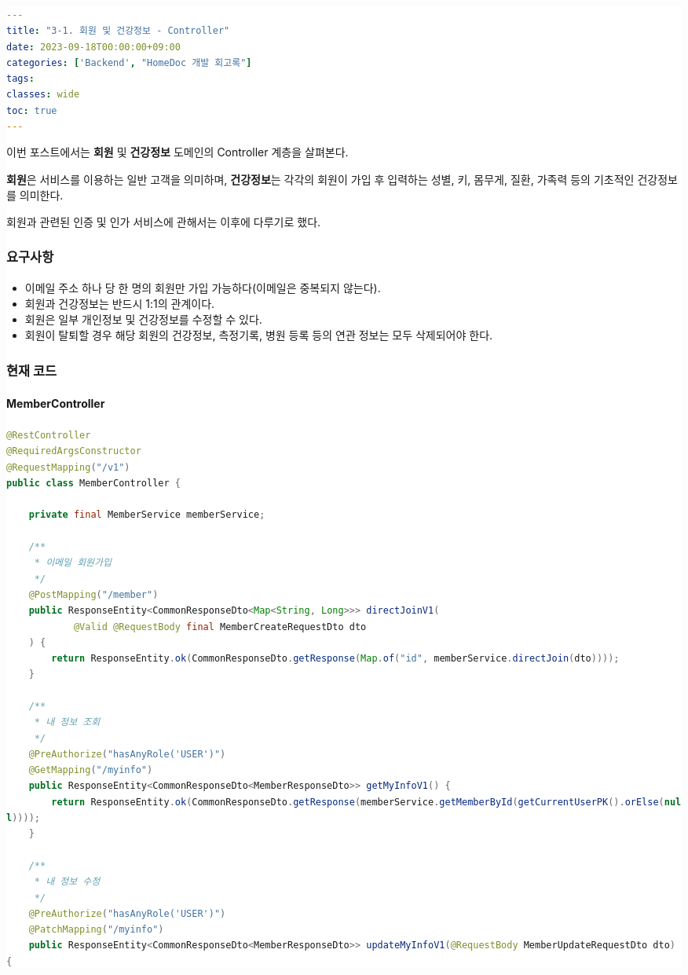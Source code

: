 ```yaml
---
title: "3-1. 회원 및 건강정보 - Controller"
date: 2023-09-18T00:00:00+09:00
categories: ['Backend', "HomeDoc 개발 회고록"]
tags: 
classes: wide
toc: true
---
```


이번 포스트에서는 **회원** 및 **건강정보** 도메인의 Controller 계층을 살펴본다.

**회원**은 서비스를 이용하는 일반 고객을 의미하며, **건강정보**는 각각의 회원이 가입 후 입력하는 성별, 키, 몸무게, 질환, 가족력 등의 기초적인 건강정보를 의미한다.

회원과 관련된 인증 및 인가 서비스에 관해서는 이후에 다루기로 했다.



### 요구사항

- 이메일 주소 하나 당 한 명의 회원만 가입 가능하다(이메일은 중복되지 않는다).
- 회원과 건강정보는 반드시 1:1의 관계이다.
- 회원은 일부 개인정보 및 건강정보를 수정할 수 있다.
- 회원이 탈퇴할 경우 해당 회원의 건강정보, 측정기록, 병원 등록 등의 연관 정보는 모두 삭제되어야 한다.


### 현재 코드

#### MemberController
```java
@RestController
@RequiredArgsConstructor
@RequestMapping("/v1")
public class MemberController {

    private final MemberService memberService;

    /**
     * 이메일 회원가입
     */
    @PostMapping("/member")
    public ResponseEntity<CommonResponseDto<Map<String, Long>>> directJoinV1(
            @Valid @RequestBody final MemberCreateRequestDto dto
    ) {
        return ResponseEntity.ok(CommonResponseDto.getResponse(Map.of("id", memberService.directJoin(dto))));
    }

    /**
     * 내 정보 조회
     */
    @PreAuthorize("hasAnyRole('USER')")
    @GetMapping("/myinfo")
    public ResponseEntity<CommonResponseDto<MemberResponseDto>> getMyInfoV1() {
        return ResponseEntity.ok(CommonResponseDto.getResponse(memberService.getMemberById(getCurrentUserPK().orElse(null))));
    }

    /**
     * 내 정보 수정
     */
    @PreAuthorize("hasAnyRole('USER')")
    @PatchMapping("/myinfo")
    public ResponseEntity<CommonResponseDto<MemberResponseDto>> updateMyInfoV1(@RequestBody MemberUpdateRequestDto dto) {
```